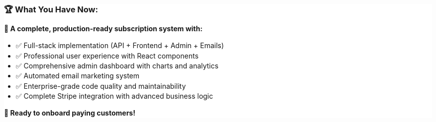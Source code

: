### 🏆 **What You Have Now:**

**🎯 A complete, production-ready subscription system with:**

- ✅ Full-stack implementation (API + Frontend + Admin + Emails)
- ✅ Professional user experience with React components
- ✅ Comprehensive admin dashboard with charts and analytics
- ✅ Automated email marketing system
- ✅ Enterprise-grade code quality and maintainability
- ✅ Complete Stripe integration with advanced business logic

**🚀 Ready to onboard paying customers!**
